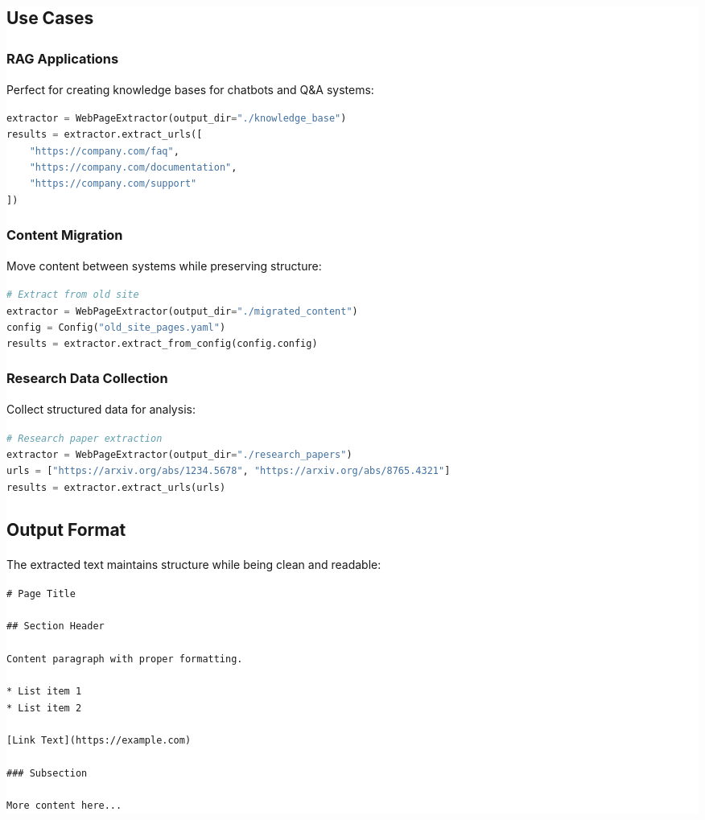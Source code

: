 ## Use Cases

### RAG Applications
Perfect for creating knowledge bases for chatbots and Q&A systems:
```python
extractor = WebPageExtractor(output_dir="./knowledge_base")
results = extractor.extract_urls([
    "https://company.com/faq",
    "https://company.com/documentation",
    "https://company.com/support"
])
```

### Content Migration
Move content between systems while preserving structure:
```python
# Extract from old site
extractor = WebPageExtractor(output_dir="./migrated_content")
config = Config("old_site_pages.yaml")
results = extractor.extract_from_config(config.config)
```

### Research Data Collection
Collect structured data for analysis:
```python
# Research paper extraction
extractor = WebPageExtractor(output_dir="./research_papers")
urls = ["https://arxiv.org/abs/1234.5678", "https://arxiv.org/abs/8765.4321"]
results = extractor.extract_urls(urls)
```

## Output Format

The extracted text maintains structure while being clean and readable:

```
# Page Title

## Section Header

Content paragraph with proper formatting.

* List item 1
* List item 2

[Link Text](https://example.com)

### Subsection

More content here...
```

